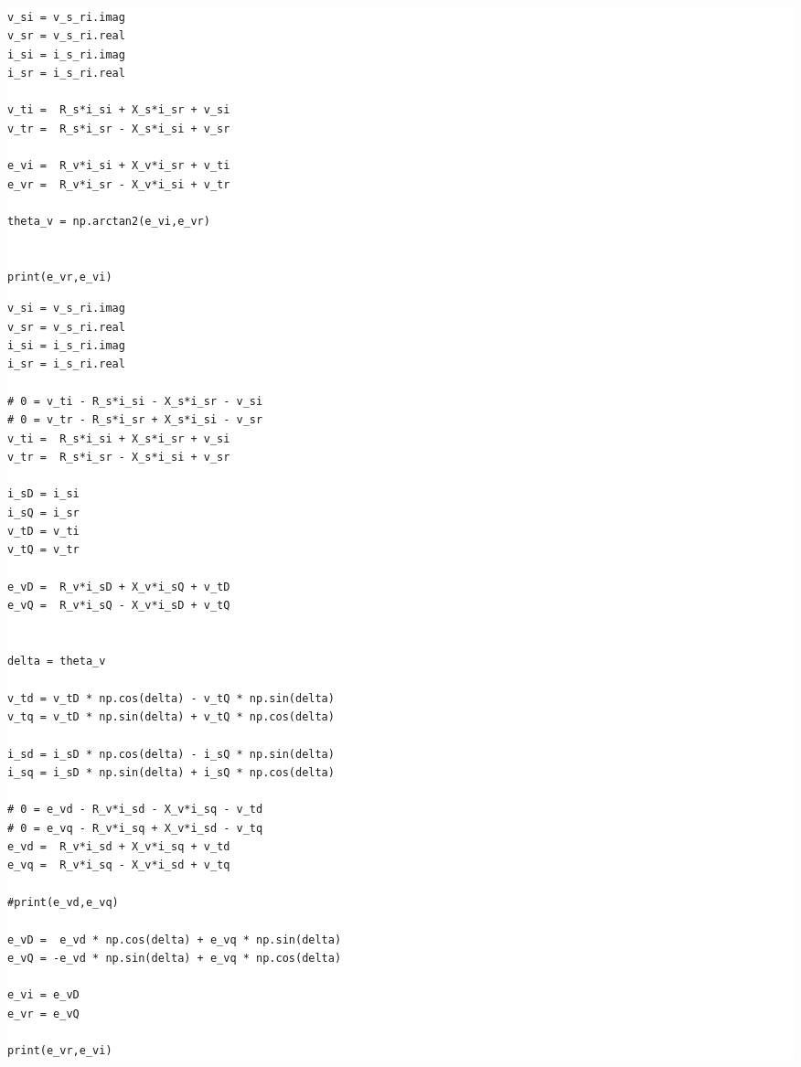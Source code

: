 ```{code-cell} ipython3

```

```{code-cell} ipython3
v_si = v_s_ri.imag
v_sr = v_s_ri.real
i_si = i_s_ri.imag
i_sr = i_s_ri.real

v_ti =  R_s*i_si + X_s*i_sr + v_si  
v_tr =  R_s*i_sr - X_s*i_si + v_sr 

e_vi =  R_v*i_si + X_v*i_sr + v_ti  
e_vr =  R_v*i_sr - X_v*i_si + v_tr 

theta_v = np.arctan2(e_vi,e_vr)


print(e_vr,e_vi)
```

```{code-cell} ipython3
v_si = v_s_ri.imag
v_sr = v_s_ri.real
i_si = i_s_ri.imag
i_sr = i_s_ri.real

# 0 = v_ti - R_s*i_si - X_s*i_sr - v_si
# 0 = v_tr - R_s*i_sr + X_s*i_si - v_sr 
v_ti =  R_s*i_si + X_s*i_sr + v_si  
v_tr =  R_s*i_sr - X_s*i_si + v_sr 

i_sD = i_si
i_sQ = i_sr
v_tD = v_ti
v_tQ = v_tr

e_vD =  R_v*i_sD + X_v*i_sQ + v_tD  
e_vQ =  R_v*i_sQ - X_v*i_sD + v_tQ 


delta = theta_v

v_td = v_tD * np.cos(delta) - v_tQ * np.sin(delta)   
v_tq = v_tD * np.sin(delta) + v_tQ * np.cos(delta)

i_sd = i_sD * np.cos(delta) - i_sQ * np.sin(delta)   
i_sq = i_sD * np.sin(delta) + i_sQ * np.cos(delta)

# 0 = e_vd - R_v*i_sd - X_v*i_sq - v_td  
# 0 = e_vq - R_v*i_sq + X_v*i_sd - v_tq 
e_vd =  R_v*i_sd + X_v*i_sq + v_td  
e_vq =  R_v*i_sq - X_v*i_sd + v_tq 

#print(e_vd,e_vq)

e_vD =  e_vd * np.cos(delta) + e_vq * np.sin(delta)   
e_vQ = -e_vd * np.sin(delta) + e_vq * np.cos(delta) 

e_vi = e_vD
e_vr = e_vQ

print(e_vr,e_vi)
```
